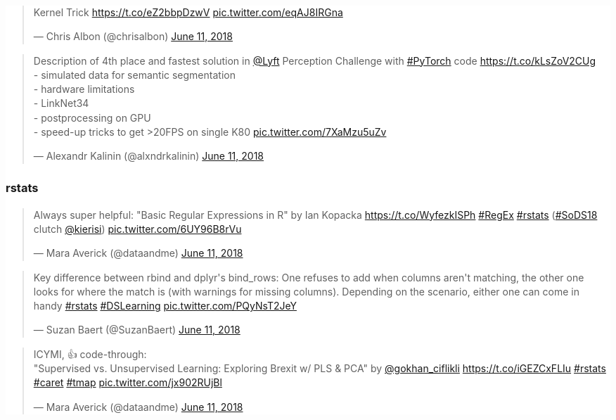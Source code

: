 <amp-twitter width="400" height="400"
             layout="responsive"
             data-tweetid="1006227429315076098">
    <blockquote placeholder><p lang="en" dir="ltr">Kernel Trick <a href="https://t.co/eZ2bbpDzwV">https://t.co/eZ2bbpDzwV</a> <a href="https://t.co/eqAJ8IRGna">pic.twitter.com/eqAJ8IRGna</a></p>&mdash; Chris Albon (@chrisalbon) <a href="https://twitter.com/chrisalbon/status/1006227429315076098?ref_src=twsrc%5Etfw">June 11, 2018</a></blockquote>
</amp-twitter>

<amp-twitter width="400" height="400"
             layout="responsive"
             data-tweetid="1006239088608006150">
    <blockquote placeholder><p lang="en" dir="ltr">Description of 4th place and fastest solution in <a href="https://twitter.com/lyft?ref_src=twsrc%5Etfw">@Lyft</a> Perception Challenge with <a href="https://twitter.com/hashtag/PyTorch?src=hash&amp;ref_src=twsrc%5Etfw">#PyTorch</a> code <a href="https://t.co/kLsZoV2CUg">https://t.co/kLsZoV2CUg</a><br>- simulated data for semantic segmentation<br>- hardware limitations<br>- LinkNet34<br>- postprocessing on GPU<br>- speed-up tricks to get &gt;20FPS on single K80 <a href="https://t.co/7XaMzu5uZv">pic.twitter.com/7XaMzu5uZv</a></p>&mdash; Alexandr Kalinin (@alxndrkalinin) <a href="https://twitter.com/alxndrkalinin/status/1006239088608006150?ref_src=twsrc%5Etfw">June 11, 2018</a></blockquote>
</amp-twitter>

### rstats
<amp-twitter width="400" height="400"
             layout="responsive"
             data-tweetid="1006246196367757312">
    <blockquote placeholder><p lang="en" dir="ltr">Always super helpful: &quot;Basic Regular Expressions in R&quot; by Ian Kopacka <a href="https://t.co/WyfezkISPh">https://t.co/WyfezkISPh</a> <a href="https://twitter.com/hashtag/RegEx?src=hash&amp;ref_src=twsrc%5Etfw">#RegEx</a> <a href="https://twitter.com/hashtag/rstats?src=hash&amp;ref_src=twsrc%5Etfw">#rstats</a> (<a href="https://twitter.com/hashtag/SoDS18?src=hash&amp;ref_src=twsrc%5Etfw">#SoDS18</a> clutch <a href="https://twitter.com/kierisi?ref_src=twsrc%5Etfw">@kierisi</a>) <a href="https://t.co/6UY96B8rVu">pic.twitter.com/6UY96B8rVu</a></p>&mdash; Mara Averick (@dataandme) <a href="https://twitter.com/dataandme/status/1006246196367757312?ref_src=twsrc%5Etfw">June 11, 2018</a></blockquote>
</amp-twitter>

<amp-twitter width="400" height="400"
             layout="responsive"
             data-tweetid="1006228936492306432">
    <blockquote placeholder><p lang="en" dir="ltr">Key difference between rbind and dplyr&#39;s bind_rows: One refuses to add when columns aren&#39;t matching, the other one looks for where the match is (with warnings for missing columns). Depending on the scenario, either one can come in handy <a href="https://twitter.com/hashtag/rstats?src=hash&amp;ref_src=twsrc%5Etfw">#rstats</a> <a href="https://twitter.com/hashtag/DSLearning?src=hash&amp;ref_src=twsrc%5Etfw">#DSLearning</a> <a href="https://t.co/PQyNsT2JeY">pic.twitter.com/PQyNsT2JeY</a></p>&mdash; Suzan Baert (@SuzanBaert) <a href="https://twitter.com/SuzanBaert/status/1006228936492306432?ref_src=twsrc%5Etfw">June 11, 2018</a></blockquote>
</amp-twitter>

<amp-twitter width="400" height="400"
             layout="responsive"
             data-tweetid="1006220040180588544">
    <blockquote placeholder><p lang="en" dir="ltr">ICYMI, 👍 code-through:<br>&quot;Supervised vs. Unsupervised Learning: Exploring Brexit w/ PLS &amp; PCA&quot; by <a href="https://twitter.com/gokhan_ciflikli?ref_src=twsrc%5Etfw">@gokhan_ciflikli</a> <a href="https://t.co/iGEZCxFLIu">https://t.co/iGEZCxFLIu</a> <a href="https://twitter.com/hashtag/rstats?src=hash&amp;ref_src=twsrc%5Etfw">#rstats</a> <a href="https://twitter.com/hashtag/caret?src=hash&amp;ref_src=twsrc%5Etfw">#caret</a> <a href="https://twitter.com/hashtag/tmap?src=hash&amp;ref_src=twsrc%5Etfw">#tmap</a> <a href="https://t.co/jx902RUjBl">pic.twitter.com/jx902RUjBl</a></p>&mdash; Mara Averick (@dataandme) <a href="https://twitter.com/dataandme/status/1006220040180588544?ref_src=twsrc%5Etfw">June 11, 2018</a></blockquote>
</amp-twitter>
